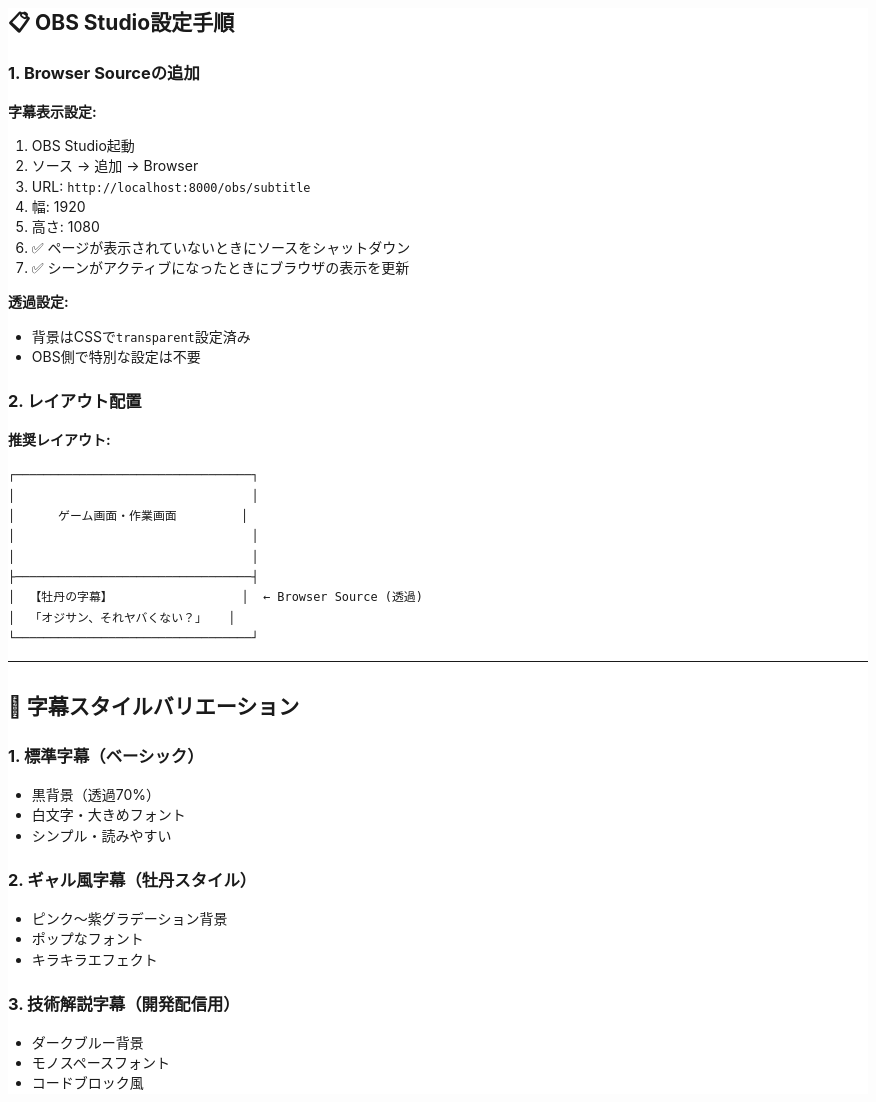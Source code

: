 
## 📋 OBS Studio設定手順

### 1. Browser Sourceの追加

**字幕表示設定:**
1. OBS Studio起動
2. ソース → 追加 → Browser
3. URL: `http://localhost:8000/obs/subtitle`
4. 幅: 1920
5. 高さ: 1080
6. ✅ ページが表示されていないときにソースをシャットダウン
7. ✅ シーンがアクティブになったときにブラウザの表示を更新

**透過設定:**
- 背景はCSSで`transparent`設定済み
- OBS側で特別な設定は不要

### 2. レイアウト配置

**推奨レイアウト:**
```
┌─────────────────────────────────┐
│                                 │
│      ゲーム画面・作業画面         │
│                                 │
│                                 │
├─────────────────────────────────┤
│  【牡丹の字幕】                  │  ← Browser Source (透過)
│  「オジサン、それヤバくない？」   │
└─────────────────────────────────┘
```

---

## 🎨 字幕スタイルバリエーション

### 1. 標準字幕（ベーシック）
- 黒背景（透過70%）
- 白文字・大きめフォント
- シンプル・読みやすい

### 2. ギャル風字幕（牡丹スタイル）
- ピンク〜紫グラデーション背景
- ポップなフォント
- キラキラエフェクト

### 3. 技術解説字幕（開発配信用）
- ダークブルー背景
- モノスペースフォント
- コードブロック風
